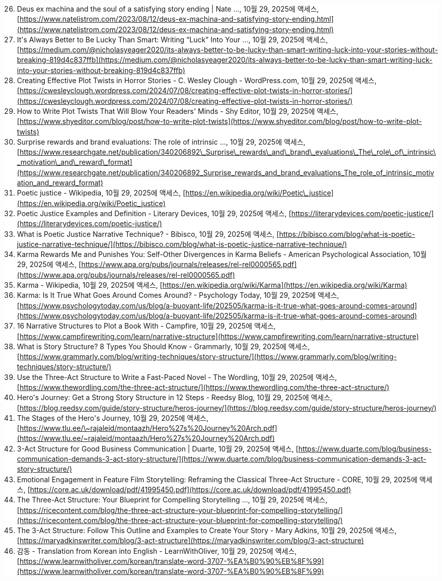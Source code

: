 26. Deus ex machina and the soul of a satisfying story ending | Nate ..., 10월 29, 2025에 액세스, [https://www.natelistrom.com/2023/08/12/deus-ex-machina-and-satisfying-story-ending.html](https://www.natelistrom.com/2023/08/12/deus-ex-machina-and-satisfying-story-ending.html)  
27. It's Always Better to Be Lucky Than Smart: Writing “Luck” Into Your ..., 10월 29, 2025에 액세스, [https://medium.com/@nicholasyeager2020/its-always-better-to-be-lucky-than-smart-writing-luck-into-your-stories-without-breaking-819d4c837ffb](https://medium.com/@nicholasyeager2020/its-always-better-to-be-lucky-than-smart-writing-luck-into-your-stories-without-breaking-819d4c837ffb)  
28. Creating Effective Plot Twists in Horror Stories \- C. Wesley Clough \- WordPress.com, 10월 29, 2025에 액세스, [https://cwesleyclough.wordpress.com/2024/07/08/creating-effective-plot-twists-in-horror-stories/](https://cwesleyclough.wordpress.com/2024/07/08/creating-effective-plot-twists-in-horror-stories/)  
29. How to Write Plot Twists That Will Blow Your Readers' Minds \- Shy Editor, 10월 29, 2025에 액세스, [https://www.shyeditor.com/blog/post/how-to-write-plot-twists](https://www.shyeditor.com/blog/post/how-to-write-plot-twists)  
30. Surprise rewards and brand evaluations: The role of intrinsic ..., 10월 29, 2025에 액세스, [https://www.researchgate.net/publication/340206892\_Surprise\_rewards\_and\_brand\_evaluations\_The\_role\_of\_intrinsic\_motivation\_and\_reward\_format](https://www.researchgate.net/publication/340206892_Surprise_rewards_and_brand_evaluations_The_role_of_intrinsic_motivation_and_reward_format)  
31. Poetic justice \- Wikipedia, 10월 29, 2025에 액세스, [https://en.wikipedia.org/wiki/Poetic\_justice](https://en.wikipedia.org/wiki/Poetic_justice)  
32. Poetic Justice Examples and Definition \- Literary Devices, 10월 29, 2025에 액세스, [https://literarydevices.com/poetic-justice/](https://literarydevices.com/poetic-justice/)  
33. What is Poetic Justice Narrative Technique? \- Bibisco, 10월 29, 2025에 액세스, [https://bibisco.com/blog/what-is-poetic-justice-narrative-technique/](https://bibisco.com/blog/what-is-poetic-justice-narrative-technique/)  
34. Karma Rewards Me and Punishes You: Self-Other Divergences in Karma Beliefs \- American Psychological Association, 10월 29, 2025에 액세스, [https://www.apa.org/pubs/journals/releases/rel-rel0000565.pdf](https://www.apa.org/pubs/journals/releases/rel-rel0000565.pdf)  
35. Karma \- Wikipedia, 10월 29, 2025에 액세스, [https://en.wikipedia.org/wiki/Karma](https://en.wikipedia.org/wiki/Karma)  
36. Karma: Is It True What Goes Around Comes Around? \- Psychology Today, 10월 29, 2025에 액세스, [https://www.psychologytoday.com/us/blog/a-buoyant-life/202505/karma-is-it-true-what-goes-around-comes-around](https://www.psychologytoday.com/us/blog/a-buoyant-life/202505/karma-is-it-true-what-goes-around-comes-around)  
37. 16 Narrative Structures to Plot a Book With \- Campfire, 10월 29, 2025에 액세스, [https://www.campfirewriting.com/learn/narrative-structure](https://www.campfirewriting.com/learn/narrative-structure)  
38. What is Story Structure? 8 Types You Should Know \- Grammarly, 10월 29, 2025에 액세스, [https://www.grammarly.com/blog/writing-techniques/story-structure/](https://www.grammarly.com/blog/writing-techniques/story-structure/)  
39. Use the Three-Act Structure to Write a Fast-Paced Novel \- The Wordling, 10월 29, 2025에 액세스, [https://www.thewordling.com/the-three-act-structure/](https://www.thewordling.com/the-three-act-structure/)  
40. Hero's Journey: Get a Strong Story Structure in 12 Steps \- Reedsy Blog, 10월 29, 2025에 액세스, [https://blog.reedsy.com/guide/story-structure/heros-journey/](https://blog.reedsy.com/guide/story-structure/heros-journey/)  
41. The Stages of the Hero's Journey, 10월 29, 2025에 액세스, [https://www.tlu.ee/\~rajaleid/montaazh/Hero%27s%20Journey%20Arch.pdf](https://www.tlu.ee/~rajaleid/montaazh/Hero%27s%20Journey%20Arch.pdf)  
42. 3-Act Structure for Good Business Communication | Duarte, 10월 29, 2025에 액세스, [https://www.duarte.com/blog/business-communication-demands-3-act-story-structure/](https://www.duarte.com/blog/business-communication-demands-3-act-story-structure/)  
43. Emotional Engagement in Feature Film Storytelling: Reframing the Classical Three-Act Structure \- CORE, 10월 29, 2025에 액세스, [https://core.ac.uk/download/pdf/41995450.pdf](https://core.ac.uk/download/pdf/41995450.pdf)  
44. The Three-Act Structure: Your Blueprint for Compelling Storytelling ..., 10월 29, 2025에 액세스, [https://ricecontent.com/blog/the-three-act-structure-your-blueprint-for-compelling-storytelling/](https://ricecontent.com/blog/the-three-act-structure-your-blueprint-for-compelling-storytelling/)  
45. The 3-Act Structure: Follow This Outline and Examples to Create Your Story \- Mary Adkins, 10월 29, 2025에 액세스, [https://maryadkinswriter.com/blog/3-act-structure](https://maryadkinswriter.com/blog/3-act-structure)  
46. 감동 \- Translation from Korean into English \- LearnWithOliver, 10월 29, 2025에 액세스, [https://www.learnwitholiver.com/korean/translate-word-3707-%EA%B0%90%EB%8F%99](https://www.learnwitholiver.com/korean/translate-word-3707-%EA%B0%90%EB%8F%99)  